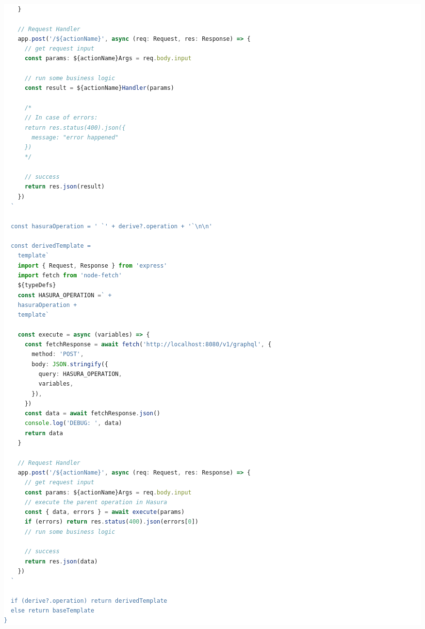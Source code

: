 ```ts
    }

    // Request Handler
    app.post('/${actionName}', async (req: Request, res: Response) => {
      // get request input
      const params: ${actionName}Args = req.body.input

      // run some business logic
      const result = ${actionName}Handler(params)

      /*
      // In case of errors:
      return res.status(400).json({
        message: "error happened"
      })
      */

      // success
      return res.json(result)
    })
  `

  const hasuraOperation = ' `' + derive?.operation + '`\n\n'

  const derivedTemplate =
    template`
    import { Request, Response } from 'express'
    import fetch from 'node-fetch'
    ${typeDefs}
    const HASURA_OPERATION =` +
    hasuraOperation +
    template`

    const execute = async (variables) => {
      const fetchResponse = await fetch('http://localhost:8080/v1/graphql', {
        method: 'POST',
        body: JSON.stringify({
          query: HASURA_OPERATION,
          variables,
        }),
      })
      const data = await fetchResponse.json()
      console.log('DEBUG: ', data)
      return data
    }

    // Request Handler
    app.post('/${actionName}', async (req: Request, res: Response) => {
      // get request input
      const params: ${actionName}Args = req.body.input
      // execute the parent operation in Hasura
      const { data, errors } = await execute(params)
      if (errors) return res.status(400).json(errors[0])
      // run some business logic

      // success
      return res.json(data)
    })
  `

  if (derive?.operation) return derivedTemplate
  else return baseTemplate
}
```